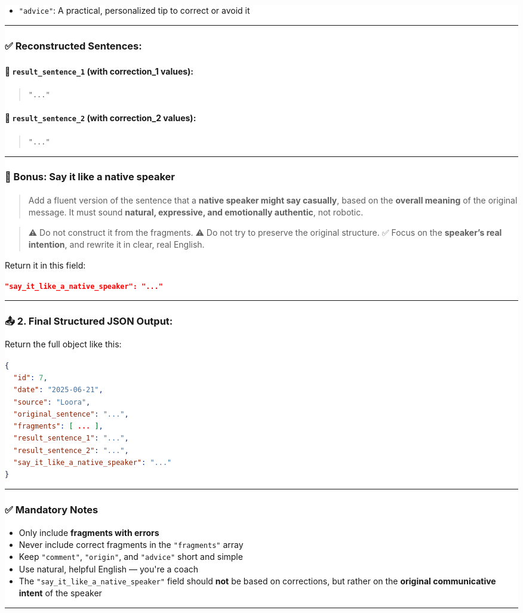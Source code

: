   * `"advice"`: A practical, personalized tip to correct or avoid it

---

### ✅ Reconstructed Sentences:

#### 🔸 `result_sentence_1` (with correction\_1 values):

> `"..."`

#### 🔸 `result_sentence_2` (with correction\_2 values):

> `"..."`

---

### 💬 Bonus: Say it like a native speaker

> Add a fluent version of the sentence that a **native speaker might say casually**, based on the **overall meaning** of the original message.
> It must sound **natural, expressive, and emotionally authentic**, not robotic.

> ⚠️ Do not construct it from the fragments.
> ⚠️ Do not try to preserve the original structure.
> ✅ Focus on the **speaker’s real intention**, and rewrite it in clear, real English.

Return it in this field:

```json
"say_it_like_a_native_speaker": "..."
```

---

### 📤 2. Final Structured JSON Output:

Return the full object like this:

```json
{
  "id": 7,
  "date": "2025-06-21",
  "source": "Loora",
  "original_sentence": "...",
  "fragments": [ ... ],
  "result_sentence_1": "...",
  "result_sentence_2": "...",
  "say_it_like_a_native_speaker": "..."
}
```

---

### ✅ Mandatory Notes

* Only include **fragments with errors**
* Never include correct fragments in the `"fragments"` array
* Keep `"comment"`, `"origin"`, and `"advice"` short and simple
* Use natural, helpful English — you're a coach
* The `"say_it_like_a_native_speaker"` field should **not** be based on corrections, but rather on the **original communicative intent** of the speaker

---